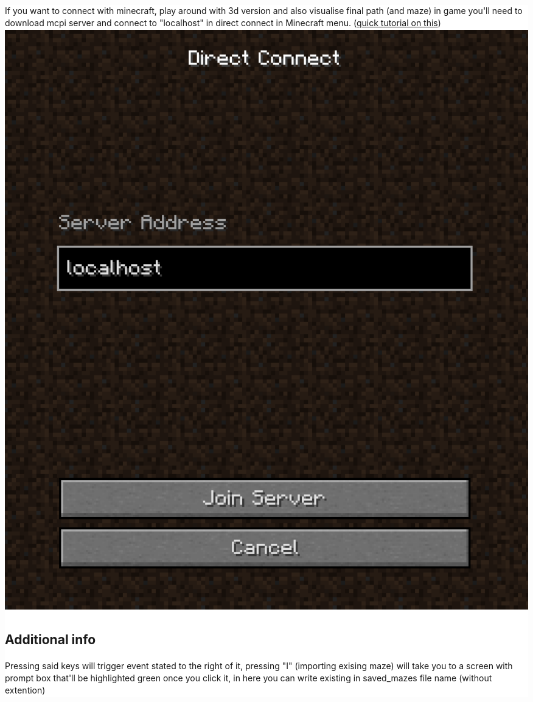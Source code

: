 If you want to connect with minecraft, play around with 3d version and also visualise final path (and maze) in game
you'll need to download mcpi server and connect to "localhost" in direct connect in Minecraft menu. ([quick tutorial on this](https://www.youtube.com/watch?v=N6fm11LFUvk&ab_channel=Codeboosh))
<img src="./imgs/server.png" alt="server connect" style="width:100%;" />

## Additional info
Pressing said keys will trigger event stated to the right of it, pressing "I" (importing exising maze) will take you
to a screen with prompt box that'll be highlighted green once you click it, in here you can write existing in saved_mazes
file name (without extention)